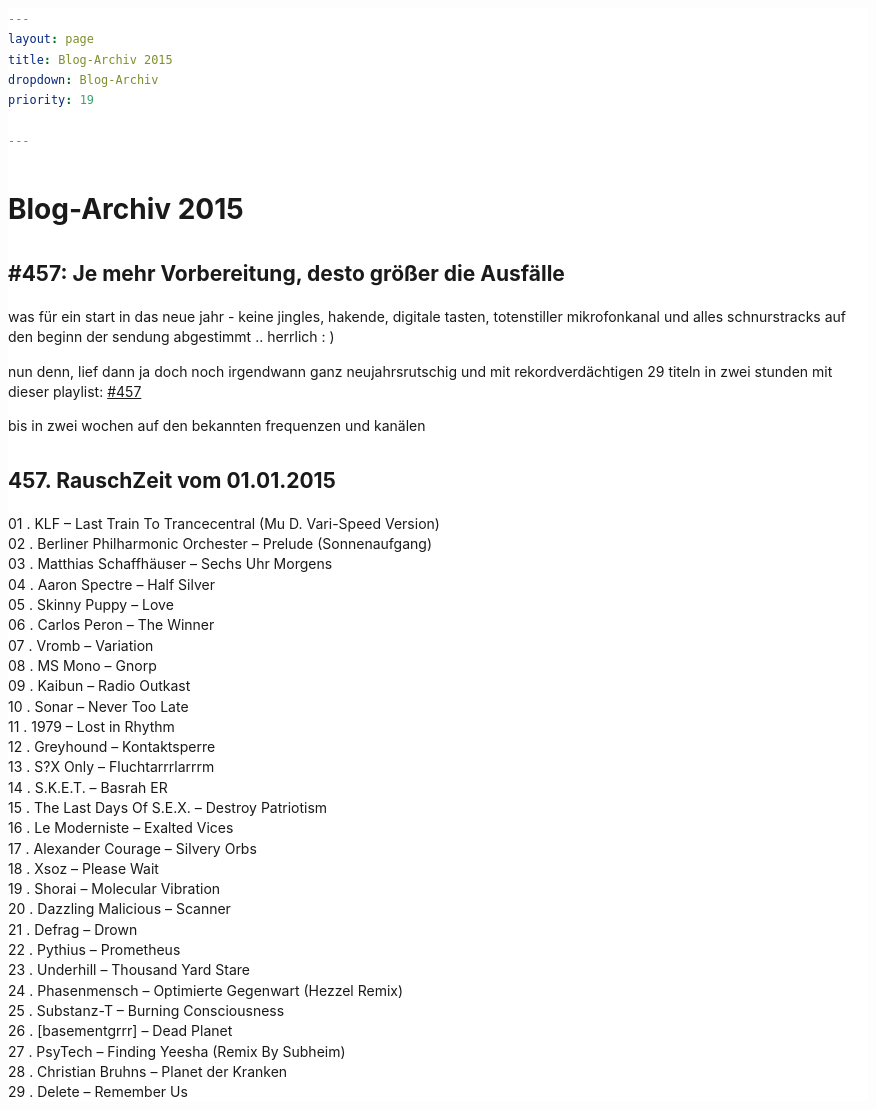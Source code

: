```yaml
---
layout: page
title: Blog-Archiv 2015
dropdown: Blog-Archiv
priority: 19

---
```

# Blog-Archiv 2015


<a id="2327"></a>

## #457: Je mehr Vorbereitung, desto größer die Ausfälle

<p>was für ein start in das neue jahr - keine jingles, hakende, digitale tasten, totenstiller mikrofonkanal und alles schnurstracks auf den beginn der sendung abgestimmt .. herrlich : )</p>
<p>nun denn, lief dann ja doch noch irgendwann ganz neujahrsrutschig und mit rekordverdächtigen 29 titeln in zwei stunden mit dieser playlist: <a href="#2325">#457</a></p>
<p>bis in zwei wochen auf den bekannten frequenzen und kanälen</p>


<a id="2325"></a>

## 457. RauschZeit vom 01.01.2015

<p>01 . KLF – Last Train To Trancecentral (Mu D. Vari-Speed Version)<br />
02 . Berliner Philharmonic Orchester – Prelude (Sonnenaufgang)<br />
03 . Matthias Schaffhäuser – Sechs Uhr Morgens<br />
04 . Aaron Spectre – Half Silver<br />
05 . Skinny Puppy – Love<br />
06 . Carlos Peron – The Winner<br />
07 . Vromb – Variation<br />
08 . MS Mono – Gnorp<br />
09 . Kaibun – Radio Outkast<br />
10 . Sonar – Never Too Late<br />
11 . 1979 – Lost in Rhythm<br />
12 . Greyhound – Kontaktsperre<br />
13 . S?X Only – Fluchtarrrlarrrm<br />
14 . S.K.E.T. – Basrah ER<br />
15 . The Last Days Of S.E.X. – Destroy Patriotism<br />
16 . Le Moderniste – Exalted Vices<br />
17 . Alexander Courage – Silvery Orbs<br />
18 . Xsoz – Please Wait<br />
19 . Shorai – Molecular Vibration<br />
20 . Dazzling Malicious – Scanner<br />
21 . Defrag – Drown<br />
22 . Pythius – Prometheus<br />
23 . Underhill – Thousand Yard Stare<br />
24 . Phasenmensch – Optimierte Gegenwart (Hezzel Remix)<br />
25 . Substanz-T – Burning Consciousness<br />
26 . [basementgrrr] – Dead Planet<br />
27 . PsyTech – Finding Yeesha (Remix By Subheim)<br />
28 . Christian Bruhns – Planet der Kranken<br />
29 . Delete – Remember Us</p>
